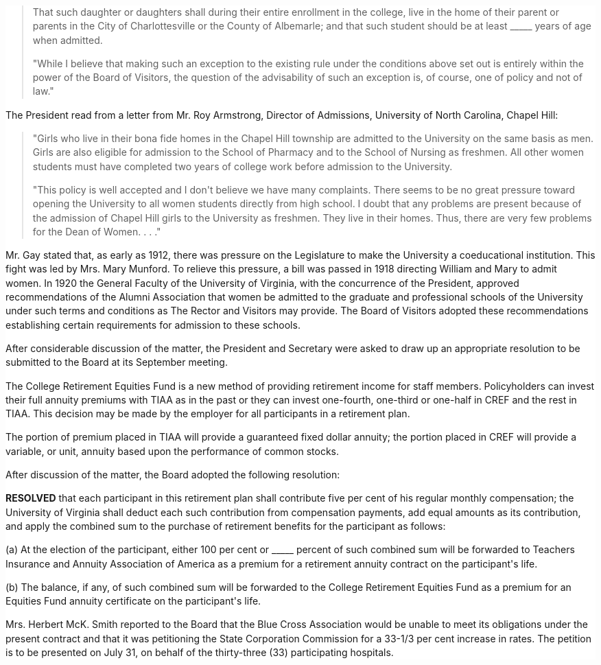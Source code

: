 > That such daughter or daughters shall during their entire enrollment in the college, live in the home of their parent or parents in the City of Charlottesville or the County of Albemarle; and that such student should be at least \_\_\_\_\_ years of age when admitted.
>
> "While I believe that making such an exception to the existing rule under the conditions above set out is entirely within the power of the Board of Visitors, the question of the advisability of such an exception is, of course, one of policy and not of law."

The President read from a letter from Mr. Roy Armstrong, Director of Admissions, University of North Carolina, Chapel Hill:

> "Girls who live in their bona fide homes in the Chapel Hill township are admitted to the University on the same basis as men. Girls are also eligible for admission to the School of Pharmacy and to the School of Nursing as freshmen. All other women students must have completed two years of college work before admission to the University.
>
> "This policy is well accepted and I don't believe we have many complaints. There seems to be no great pressure toward opening the University to all women students directly from high school. I doubt that any problems are present because of the admission of Chapel Hill girls to the University as freshmen. They live in their homes. Thus, there are very few problems for the Dean of Women. . . ."

Mr. Gay stated that, as early as 1912, there was pressure on the Legislature to make the University a coeducational institution. This fight was led by Mrs. Mary Munford. To relieve this pressure, a bill was passed in 1918 directing William and Mary to admit women. In 1920 the General Faculty of the University of Virginia, with the concurrence of the President, approved recommendations of the Alumni Association that women be admitted to the graduate and professional schools of the University under such terms and conditions as The Rector and Visitors may provide. The Board of Visitors adopted these recommendations establishing certain requirements for admission to these schools.

After considerable discussion of the matter, the President and Secretary were asked to draw up an appropriate resolution to be submitted to the Board at its September meeting.

The College Retirement Equities Fund is a new method of providing retirement income for staff members. Policyholders can invest their full annuity premiums with TIAA as in the past or they can invest one-fourth, one-third or one-half in CREF and the rest in TIAA. This decision may be made by the employer for all participants in a retirement plan.

The portion of premium placed in TIAA will provide a guaranteed fixed dollar annuity; the portion placed in CREF will provide a variable, or unit, annuity based upon the performance of common stocks.

After discussion of the matter, the Board adopted the following resolution:

**RESOLVED** that each participant in this retirement plan shall contribute five per cent of his regular monthly compensation; the University of Virginia shall deduct each such contribution from compensation payments, add equal amounts as its contribution, and apply the combined sum to the purchase of retirement benefits for the participant as follows:

(a) At the election of the participant, either 100 per cent or \_\_\_\_\_ percent of such combined sum will be forwarded to Teachers Insurance and Annuity Association of America as a premium for a retirement annuity contract on the participant's life.

(b) The balance, if any, of such combined sum will be forwarded to the College Retirement Equities Fund as a premium for an Equities Fund annuity certificate on the participant's life.

Mrs. Herbert McK. Smith reported to the Board that the Blue Cross Association would be unable to meet its obligations under the present contract and that it was petitioning the State Corporation Commission for a 33-1/3 per cent increase in rates. The petition is to be presented on July 31, on behalf of the thirty-three (33) participating hospitals.
